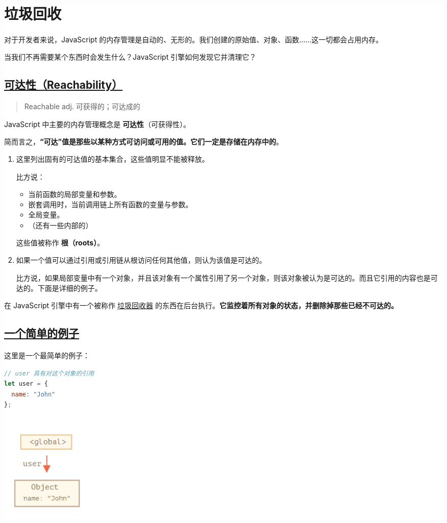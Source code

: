 # 垃圾回收

对于开发者来说，JavaScript 的内存管理是自动的、无形的。我们创建的原始值、对象、函数……这一切都会占用内存。

当我们不再需要某个东西时会发生什么？JavaScript 引擎如何发现它并清理它？

## [可达性（Reachability）](https://zh.javascript.info/garbage-collection#ke-da-xing-reachability)

> Reachable  adj. 可获得的；可达成的

JavaScript 中主要的内存管理概念是 **可达性**（可获得性）。

简而言之，**“可达”值是那些以某种方式可访问或可用的值。它们一定是存储在内存中的**。

1. 这里列出固有的可达值的基本集合，这些值明显不能被释放。

   比方说：

   - 当前函数的局部变量和参数。
   - 嵌套调用时，当前调用链上所有函数的变量与参数。
   - 全局变量。
   - （还有一些内部的）

   这些值被称作 **根（roots）**。

2. 如果一个值可以通过引用或引用链从根访问任何其他值，则认为该值是可达的。

   比方说，如果局部变量中有一个对象，并且该对象有一个属性引用了另一个对象，则该对象被认为是可达的。而且它引用的内容也是可达的。下面是详细的例子。

在 JavaScript 引擎中有一个被称作 [垃圾回收器](https://en.wikipedia.org/wiki/Garbage_collection_(computer_science)) 的东西在后台执行。**它监控着所有对象的状态，并删除掉那些已经不可达的。**

## [一个简单的例子](https://zh.javascript.info/garbage-collection#yi-ge-jian-dan-de-li-zi)

这里是一个最简单的例子：

```javascript
// user 具有对这个对象的引用
let user = {
  name: "John"
};
```

![image-20200226223158013](assets/image-20200226223158013.png)
